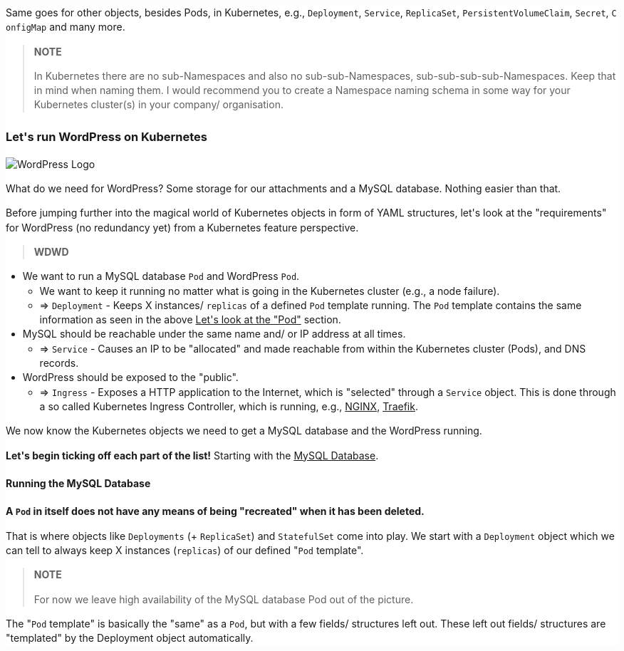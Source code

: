Same goes for other objects, besides Pods, in Kubernetes, e.g., `Deployment`, `Service`, `ReplicaSet`, `PersistentVolumeClaim`, `Secret`, `ConfigMap` and many more.

> **NOTE**
>
> In Kubernetes there are no sub-Namespaces and also no sub-sub-Namespaces, sub-sub-sub-sub-Namespaces. Keep that in mind when naming them.
> I would recommend you to create a Namespace naming schema in some way for your Kubernetes cluster(s) in your company/ organisation.

### Let's run WordPress on Kubernetes

![WordPress Logo](/blog/2019/container-and-kubernetes-training-day2/logo-wordpress-bg-medblue.png)

What do we need for WordPress? Some storage for our attachments and a MySQL database. Nothing easier than that.

Before jumping further into the magical world of Kubernetes objects in form of YAML structures, let's look at the "requirements" for WordPress (no redundancy yet) from a Kubernetes feature perspective.

> **WDWD**
>
* We want to run a MySQL database `Pod` and WordPress `Pod`.
    * We want to keep it running no matter what is going in the Kubernetes cluster (e.g., a node failure).
    * => `Deployment` - Keeps X instances/ `replicas` of a defined `Pod` template running. The `Pod` template contains the same information as seen in the above [Let's look at the "Pod"](#let-s-look-at-the-pod) section.
* MySQL should be reachable under the same name and/ or IP address at all times.
    * => `Service` - Causes an IP to be "allocated" and made reachable from within the Kubernetes cluster (Pods), and DNS records.
* WordPress should be exposed to the "public".
    * => `Ingress` - Exposes a HTTP application to the Internet, which is "selected" through a `Service` object. This is done through a so called Kubernetes Ingress Controller, which is running, e.g., [NGINX](https://nginx.org/), [Traefik](https://traefik.io/).

We now know the Kubernetes objects we need to get a MySQL database and the WordPress running.

**Let's begin ticking off each part of the list!** Starting with the [MySQL Database](#mysql-database).

#### Running the MySQL Database

__A `Pod` in itself does not have any means of being "recreated" when it has been deleted.__

That is where objects like `Deployments` (+ `ReplicaSet`) and `StatefulSet` come into play.
We start with a `Deployment` object which we can tell to always keep X instances (`replicas`) of our defined "`Pod` template".

> **NOTE**
>
> For now we leave high availability of the MySQL database Pod out of the picture.

The "`Pod` template" is basically the "same" as a `Pod`, but with a few fields/ structures left out. These left out fields/ structures are "templated" by the Deployment object automatically.
